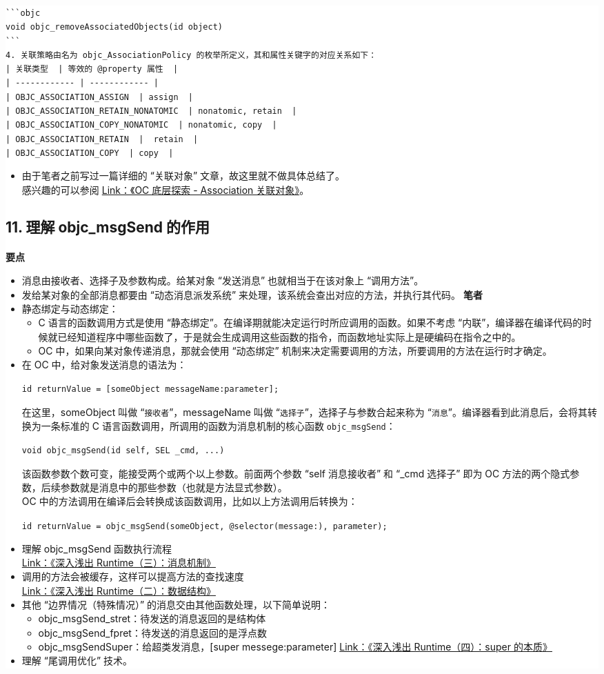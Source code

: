     ```objc
    void objc_removeAssociatedObjects(id object)
    ```
    4. 关联策略由名为 objc_AssociationPolicy 的枚举所定义，其和属性关键字的对应关系如下：
    | 关联类型  | 等效的 @property 属性  |
    | ------------ | ------------ |
    | OBJC_ASSOCIATION_ASSIGN  | assign  |
    | OBJC_ASSOCIATION_RETAIN_NONATOMIC  | nonatomic, retain  |
    | OBJC_ASSOCIATION_COPY_NONATOMIC  | nonatomic, copy  |
    | OBJC_ASSOCIATION_RETAIN  |  retain  |
    | OBJC_ASSOCIATION_COPY  | copy  |
* 由于笔者之前写过一篇详细的 “关联对象” 文章，故这里就不做具体总结了。
    <br>感兴趣的可以参阅 [Link：《OC 底层探索 - Association 关联对象》](https://juejin.im/post/6844903972315070471)。
    
## 11. 理解 objc_msgSend 的作用
**要点**
* 消息由接收者、选择子及参数构成。给某对象 “发送消息” 也就相当于在该对象上 “调用方法”。
* 发给某对象的全部消息都要由 “动态消息派发系统” 来处理，该系统会查出对应的方法，并执行其代码。
**笔者**
* 静态绑定与动态绑定：
    * C 语言的函数调用方式是使用 “静态绑定”。在编译期就能决定运行时所应调用的函数。如果不考虑 “内联”，编译器在编译代码的时候就已经知道程序中哪些函数了，于是就会生成调用这些函数的指令，而函数地址实际上是硬编码在指令之中的。
    * OC 中，如果向某对象传递消息，那就会使用 “动态绑定” 机制来决定需要调用的方法，所要调用的方法在运行时才确定。
* 在 OC 中，给对象发送消息的语法为：
    ```objc
    id returnValue = [someObject messageName:parameter];
    ```
    在这里，someObject 叫做 “`接收者`”，messageName 叫做 “`选择子`”，选择子与参数合起来称为 “`消息`”。编译器看到此消息后，会将其转换为一条标准的 C 语言函数调用，所调用的函数为消息机制的核心函数 `objc_msgSend`：
    ```objc
    void objc_msgSend(id self, SEL _cmd, ...)
    ```
    该函数参数个数可变，能接受两个或两个以上参数。前面两个参数 “self 消息接收者” 和 “_cmd 选择子” 即为 OC 方法的两个隐式参数，后续参数就是消息中的那些参数（也就是方法显式参数）。<br>OC 中的方法调用在编译后会转换成该函数调用，比如以上方法调用后转换为：
    ```objc
    id returnValue = objc_msgSend(someObject, @selector(message:), parameter);
    ```
* 理解 objc_msgSend 函数执行流程
    <br>[Link：《深入浅出 Runtime（三）：消息机制》](https://juejin.im/post/6844904072235974663#heading-3)
* 调用的方法会被缓存，这样可以提高方法的查找速度
    <br>[Link：《深入浅出 Runtime（二）：数据结构》](https://juejin.im/post/6844904072215003143#heading-5)
* 其他 “边界情况（特殊情况）” 的消息交由其他函数处理，以下简单说明：
    * objc_msgSend_stret：待发送的消息返回的是结构体
    * objc_msgSend_fpret：待发送的消息返回的是浮点数
    * objc_msgSendSuper：给超类发消息，[super messege:parameter]
    [Link：《深入浅出 Runtime（四）：super 的本质》](https://juejin.cn/post/6844904072252751880)
* 理解 “尾调用优化” 技术。
    
